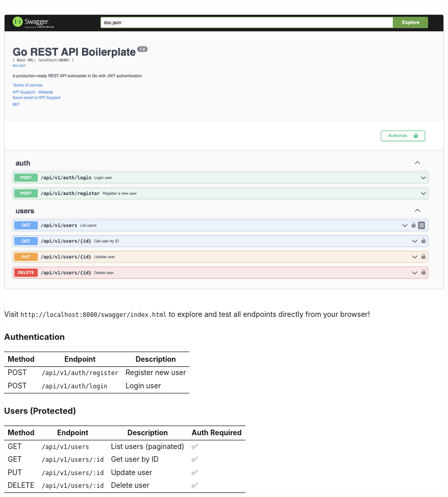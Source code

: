 <img src="images/swagger-ui.png" alt="Swagger UI" style="max-width: 100%; border: 1px solid #ddd; border-radius: 4px; margin: 20px 0;">
</div>

Visit `http://localhost:8080/swagger/index.html` to explore and test all endpoints directly from your browser!

### Authentication

| Method | Endpoint | Description |
|--------|----------|-------------|
| POST | `/api/v1/auth/register` | Register new user |
| POST | `/api/v1/auth/login` | Login user |

### Users (Protected)

| Method | Endpoint | Description | Auth Required |
|--------|----------|-------------|---------------|
| GET | `/api/v1/users` | List users (paginated) | ✅ |
| GET | `/api/v1/users/:id` | Get user by ID | ✅ |
| PUT | `/api/v1/users/:id` | Update user | ✅ |
| DELETE | `/api/v1/users/:id` | Delete user | ✅ |
